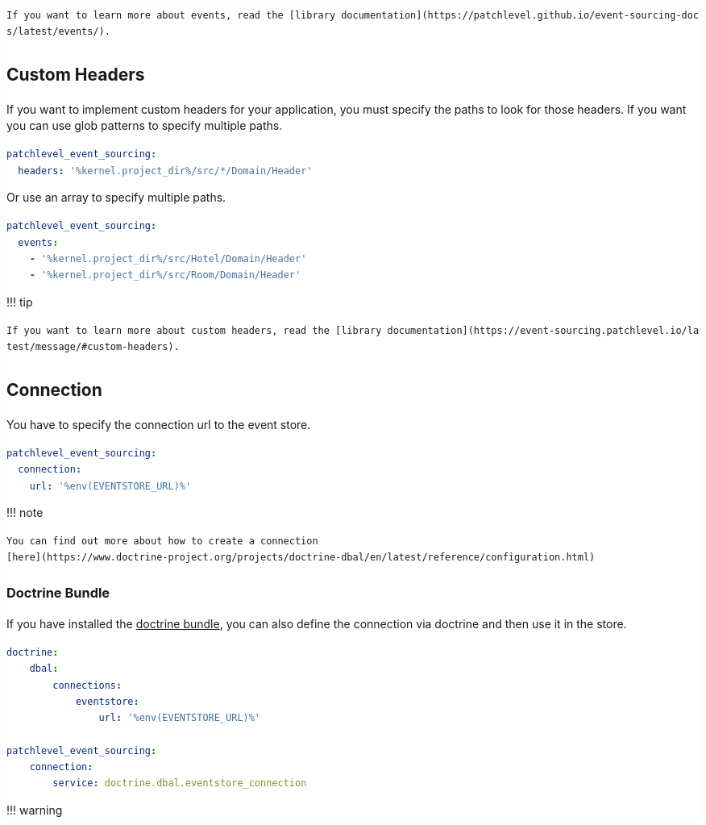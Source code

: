     If you want to learn more about events, read the [library documentation](https://patchlevel.github.io/event-sourcing-docs/latest/events/).

## Custom Headers

If you want to implement custom headers for your application, you must specify the
paths to look for those headers.
If you want you can use glob patterns to specify multiple paths.

```yaml
patchlevel_event_sourcing:
  headers: '%kernel.project_dir%/src/*/Domain/Header'
```
Or use an array to specify multiple paths.

```yaml
patchlevel_event_sourcing:
  events:
    - '%kernel.project_dir%/src/Hotel/Domain/Header'
    - '%kernel.project_dir%/src/Room/Domain/Header'
```
!!! tip

    If you want to learn more about custom headers, read the [library documentation](https://event-sourcing.patchlevel.io/latest/message/#custom-headers).
    
## Connection

You have to specify the connection url to the event store.

```yaml
patchlevel_event_sourcing:
  connection:
    url: '%env(EVENTSTORE_URL)%'
```
!!! note

    You can find out more about how to create a connection 
    [here](https://www.doctrine-project.org/projects/doctrine-dbal/en/latest/reference/configuration.html)
    
### Doctrine Bundle

If you have installed the [doctrine bundle](https://github.com/doctrine/DoctrineBundle),
you can also define the connection via doctrine and then use it in the store.

```yaml
doctrine:
    dbal:
        connections:
            eventstore:
                url: '%env(EVENTSTORE_URL)%'

patchlevel_event_sourcing:
    connection:
        service: doctrine.dbal.eventstore_connection
```
!!! warning
